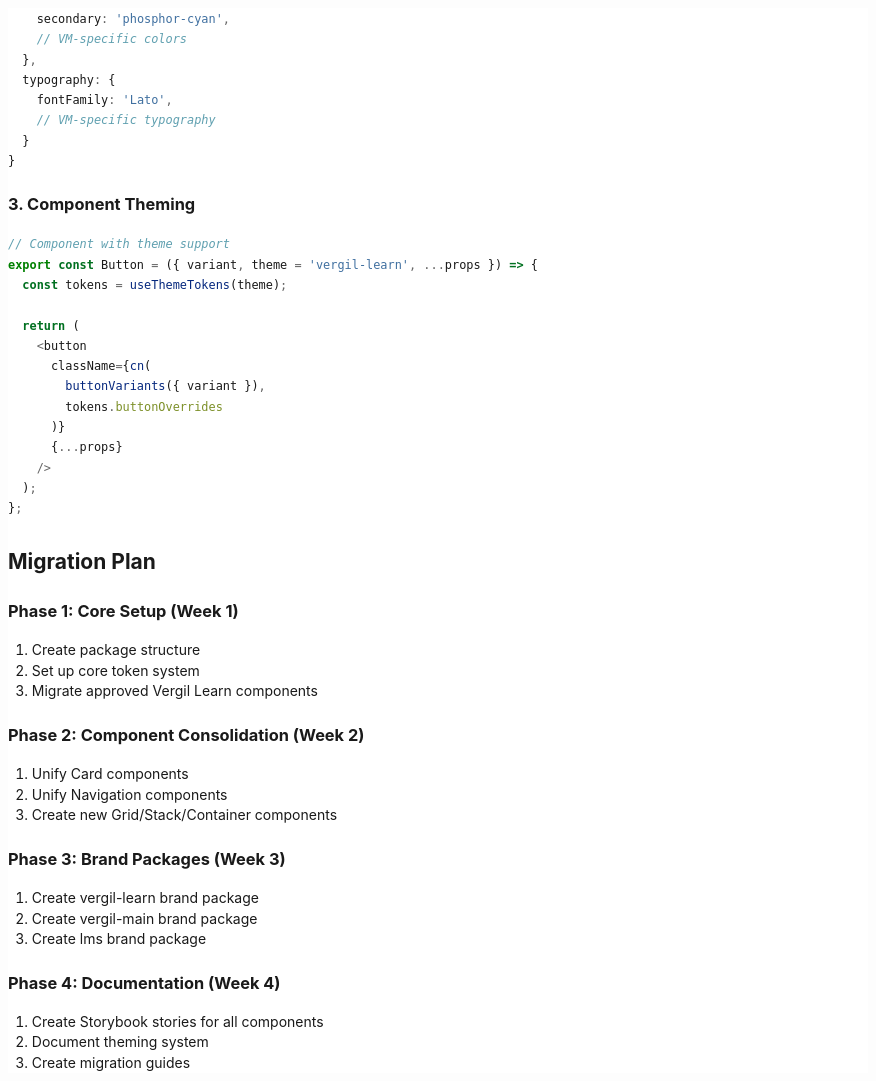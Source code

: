 ```typescript
    secondary: 'phosphor-cyan',
    // VM-specific colors
  },
  typography: {
    fontFamily: 'Lato',
    // VM-specific typography
  }
}
```

### 3. Component Theming
```typescript
// Component with theme support
export const Button = ({ variant, theme = 'vergil-learn', ...props }) => {
  const tokens = useThemeTokens(theme);
  
  return (
    <button
      className={cn(
        buttonVariants({ variant }),
        tokens.buttonOverrides
      )}
      {...props}
    />
  );
};
```

## Migration Plan

### Phase 1: Core Setup (Week 1)
1. Create package structure
2. Set up core token system
3. Migrate approved Vergil Learn components

### Phase 2: Component Consolidation (Week 2)
1. Unify Card components
2. Unify Navigation components
3. Create new Grid/Stack/Container components

### Phase 3: Brand Packages (Week 3)
1. Create vergil-learn brand package
2. Create vergil-main brand package
3. Create lms brand package

### Phase 4: Documentation (Week 4)
1. Create Storybook stories for all components
2. Document theming system
3. Create migration guides
